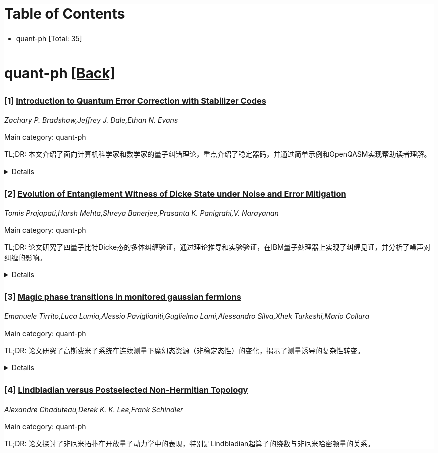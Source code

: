 <div id=toc></div>

# Table of Contents

- [quant-ph](#quant-ph) [Total: 35]


<div id='quant-ph'></div>

# quant-ph [[Back]](#toc)

### [1] [Introduction to Quantum Error Correction with Stabilizer Codes](https://arxiv.org/abs/2507.07121)
*Zachary P. Bradshaw,Jeffrey J. Dale,Ethan N. Evans*

Main category: quant-ph

TL;DR: 本文介绍了面向计算机科学家和数学家的量子纠错理论，重点介绍了稳定器码，并通过简单示例和OpenQASM实现帮助读者理解。


<details><summary>Details</summary></details>


### [2] [Evolution of Entanglement Witness of Dicke State under Noise and Error Mitigation](https://arxiv.org/abs/2507.07123)
*Tomis Prajapati,Harsh Mehta,Shreya Banerjee,Prasanta K. Panigrahi,V. Narayanan*

Main category: quant-ph

TL;DR: 论文研究了四量子比特Dicke态的多体纠缠验证，通过理论推导和实验验证，在IBM量子处理器上实现了纠缠见证，并分析了噪声对纠缠的影响。


<details><summary>Details</summary></details>


### [3] [Magic phase transitions in monitored gaussian fermions](https://arxiv.org/abs/2507.07179)
*Emanuele Tirrito,Luca Lumia,Alessio Paviglianiti,Guglielmo Lami,Alessandro Silva,Xhek Turkeshi,Mario Collura*

Main category: quant-ph

TL;DR: 论文研究了高斯费米子系统在连续测量下魔幻态资源（非稳定态性）的变化，揭示了测量诱导的复杂性转变。


<details><summary>Details</summary></details>


### [4] [Lindbladian versus Postselected Non-Hermitian Topology](https://arxiv.org/abs/2507.07187)
*Alexandre Chaduteau,Derek K. K. Lee,Frank Schindler*

Main category: quant-ph

TL;DR: 论文探讨了非厄米拓扑在开放量子动力学中的表现，特别是Lindbladian超算子的绕数与非厄米哈密顿量的关系。
